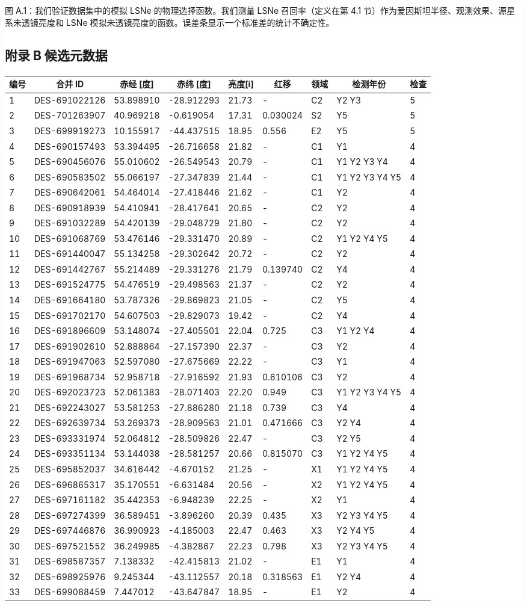 图 A.1：我们验证数据集中的模拟 LSNe 的物理选择函数。我们测量 LSNe 召回率（定义在第 4.1 节）作为爱因斯坦半径、观测效果、源星系未透镜亮度和 LSNe 模拟未透镜亮度的函数。误差条显示一个标准差的统计不确定性。

## 附录 B 候选元数据

| 编号 | 合并 ID | 赤经 [度] | 赤纬 [度] | 亮度[i] | 红移 | 领域 | 检测年份 | 检查 |
| --- | --- | --- | --- | --- | --- | --- | --- | --- |
| 1 | DES-691022126 | 53.898910 | -28.912293 | 21.73 | - | C2 | Y2 Y3 | 5 |
| 2 | DES-701263907 | 40.969218 | -0.619054 | 17.31 | 0.030024 | S2 | Y5 | 5 |
| 3 | DES-699919273 | 10.155917 | -44.437515 | 18.95 | 0.556 | E2 | Y5 | 5 |
| 4 | DES-690157493 | 53.394495 | -26.716658 | 21.82 | - | C1 | Y1 | 4 |
| 5 | DES-690456076 | 55.010602 | -26.549543 | 20.79 | - | C1 | Y1 Y2 Y3 Y4 | 4 |
| 6 | DES-690583502 | 55.066197 | -27.347839 | 21.44 | - | C1 | Y1 Y2 Y3 Y4 Y5 | 4 |
| 7 | DES-690642061 | 54.464014 | -27.418446 | 21.62 | - | C1 | Y2 | 4 |
| 8 | DES-690918939 | 54.410941 | -28.417641 | 20.65 | - | C2 | Y2 | 4 |
| 9 | DES-691032289 | 54.420139 | -29.048729 | 21.80 | - | C2 | Y2 | 4 |
| 10 | DES-691068769 | 53.476146 | -29.331470 | 20.89 | - | C2 | Y1 Y2 Y4 Y5 | 4 |
| 11 | DES-691440047 | 55.134258 | -29.302642 | 20.72 | - | C2 | Y2 | 4 |
| 12 | DES-691442767 | 55.214489 | -29.331276 | 21.79 | 0.139740 | C2 | Y4 | 4 |
| 13 | DES-691524775 | 54.476519 | -29.498563 | 21.37 | - | C2 | Y2 | 4 |
| 14 | DES-691664180 | 53.787326 | -29.869823 | 21.05 | - | C2 | Y5 | 4 |
| 15 | DES-691702170 | 54.607503 | -29.829073 | 19.42 | - | C2 | Y4 | 4 |
| 16 | DES-691896609 | 53.148074 | -27.405501 | 22.04 | 0.725 | C3 | Y1 Y2 Y4 | 4 |
| 17 | DES-691902610 | 52.888864 | -27.157390 | 22.37 | - | C3 | Y2 | 4 |
| 18 | DES-691947063 | 52.597080 | -27.675669 | 22.22 | - | C3 | Y1 | 4 |
| 19 | DES-691968734 | 52.958718 | -27.916592 | 21.93 | 0.610106 | C3 | Y2 | 4 |
| 20 | DES-692023723 | 52.061383 | -28.071403 | 22.20 | 0.949 | C3 | Y1 Y2 Y3 Y4 Y5 | 4 |
| 21 | DES-692243027 | 53.581253 | -27.886280 | 21.18 | 0.739 | C3 | Y4 | 4 |
| 22 | DES-692639734 | 53.269373 | -28.909563 | 21.01 | 0.471666 | C3 | Y2 Y4 | 4 |
| 23 | DES-693331974 | 52.064812 | -28.509826 | 22.47 | - | C3 | Y2 Y5 | 4 |
| 24 | DES-693351134 | 53.144038 | -28.581257 | 20.66 | 0.815070 | C3 | Y1 Y2 Y4 Y5 | 4 |
| 25 | DES-695852037 | 34.616442 | -4.670152 | 21.25 | - | X1 | Y1 Y2 Y4 Y5 | 4 |
| 26 | DES-696865317 | 35.170551 | -6.631484 | 20.56 | - | X2 | Y1 Y2 Y4 Y5 | 4 |
| 27 | DES-697161182 | 35.442353 | -6.948239 | 22.25 | - | X2 | Y1 | 4 |
| 28 | DES-697274399 | 36.589451 | -3.896260 | 20.39 | 0.435 | X3 | Y2 Y3 Y4 Y5 | 4 |
| 29 | DES-697446876 | 36.990923 | -4.185003 | 22.47 | 0.463 | X3 | Y2 Y4 Y5 | 4 |
| 30 | DES-697521552 | 36.249985 | -4.382867 | 22.23 | 0.798 | X3 | Y2 Y3 Y4 Y5 | 4 |
| 31 | DES-698587357 | 7.138332 | -42.415813 | 21.02 | - | E1 | Y1 | 4 |
| 32 | DES-698925976 | 9.245344 | -43.112557 | 20.18 | 0.318563 | E1 | Y2 Y4 | 4 |
| 33 | DES-699088459 | 7.447012 | -43.647847 | 18.95 | - | E1 | Y2 | 4 |
